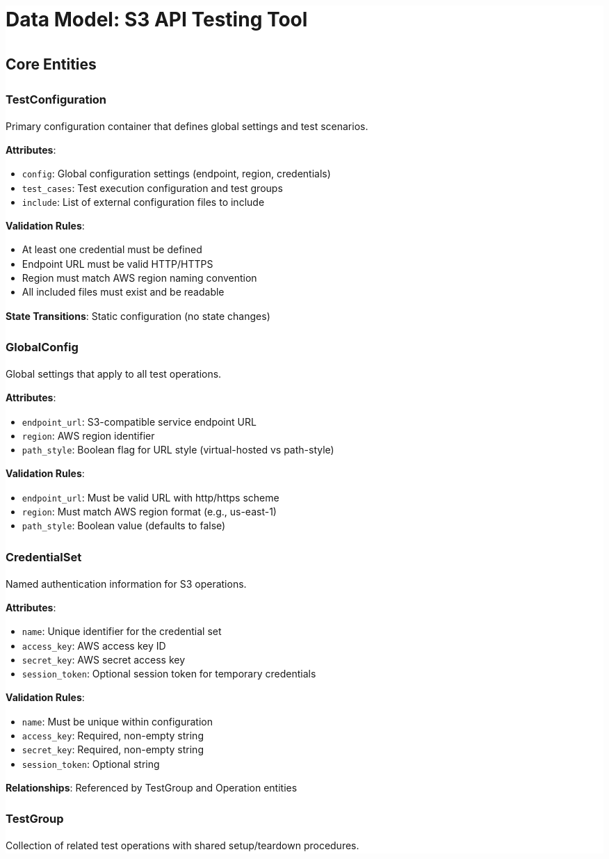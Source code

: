 # Data Model: S3 API Testing Tool

## Core Entities

### TestConfiguration
Primary configuration container that defines global settings and test scenarios.

**Attributes**:
- `config`: Global configuration settings (endpoint, region, credentials)
- `test_cases`: Test execution configuration and test groups
- `include`: List of external configuration files to include

**Validation Rules**:
- At least one credential must be defined
- Endpoint URL must be valid HTTP/HTTPS
- Region must match AWS region naming convention
- All included files must exist and be readable

**State Transitions**: Static configuration (no state changes)

### GlobalConfig
Global settings that apply to all test operations.

**Attributes**:
- `endpoint_url`: S3-compatible service endpoint URL
- `region`: AWS region identifier
- `path_style`: Boolean flag for URL style (virtual-hosted vs path-style)

**Validation Rules**:
- `endpoint_url`: Must be valid URL with http/https scheme
- `region`: Must match AWS region format (e.g., us-east-1)
- `path_style`: Boolean value (defaults to false)

### CredentialSet
Named authentication information for S3 operations.

**Attributes**:
- `name`: Unique identifier for the credential set
- `access_key`: AWS access key ID
- `secret_key`: AWS secret access key  
- `session_token`: Optional session token for temporary credentials

**Validation Rules**:
- `name`: Must be unique within configuration
- `access_key`: Required, non-empty string
- `secret_key`: Required, non-empty string
- `session_token`: Optional string

**Relationships**: Referenced by TestGroup and Operation entities

### TestGroup
Collection of related test operations with shared setup/teardown procedures.
